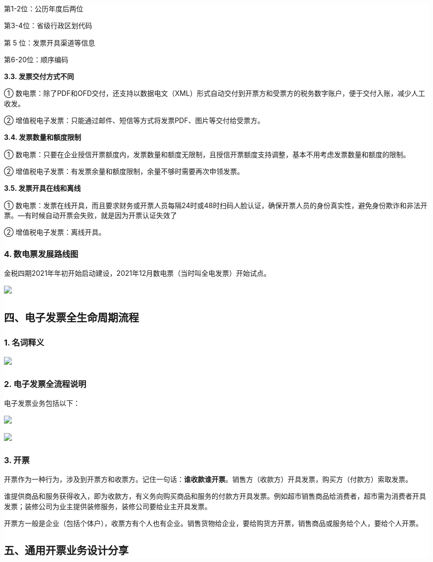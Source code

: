 第1-2位：公历年度后两位

第3-4位：省级行政区划代码

第 5 位：发票开具渠道等信息

第6-20位：顺序编码

**3.3. 发票交付方式不同**

① 数电票：除了PDF和OFD交付，还支持以数据电文（XML）形式自动交付到开票方和受票方的税务数字账户，便于交付入账，减少人工收发。

② 增值税电子发票：只能通过邮件、短信等方式将发票PDF、图片等交付给受票方。

**3.4. 发票数量和额度限制**

① 数电票：只要在企业授信开票额度内，发票数量和额度无限制，且授信开票额度支持调整，基本不用考虑发票数量和额度的限制。

② 增值税电子发票：有发票余量和额度限制，余量不够时需要再次申领发票。

**3.5. 发票开具在线和离线**

① 数电票：发票在线开具，而且要求财务或开票人员每隔24时或48时扫码人脸认证，确保开票人员的身份真实性，避免身份欺诈和非法开票。—有时候自动开票会失败，就是因为开票认证失效了

② 增值税电子发票：离线开具。

### 4\. 数电票发展路线图

金税四期2021年年初开始启动建设，2021年12月数电票（当时叫全电发票）开始试点。

![](https://image.woshipm.com/2025/02/07/c7750866-e555-11ef-9663-00163e09d72f.png)

## 四、电子发票全生命周期流程

### 1\. 名词释义

![](https://image.woshipm.com/2025/02/06/b2d45b4a-e43e-11ef-a8e0-00163e1bca14.jpg)

### 2\. 电子发票全流程说明

电子发票业务包括以下：

![](https://image.woshipm.com/2025/02/07/d1dc4080-e555-11ef-9663-00163e09d72f.png)

![](https://image.woshipm.com/2025/02/07/d9812d0a-e555-11ef-ba91-00163e09d72f.png)

### 3\. 开票

开票作为一种行为，涉及到开票方和收票方。记住一句话：**谁收款谁开票**。销售方（收款方）开具发票，购买方（付款方）索取发票。

谁提供商品和服务获得收入，即为收款方，有义务向购买商品和服务的付款方开具发票。例如超市销售商品给消费者，超市需为消费者开具发票；装修公司为业主提供装修服务，装修公司要给业主开具发票。

开票方一般是企业（包括个体户），收票方有个人也有企业。销售货物给企业，要给购货方开票，销售商品或服务给个人，要给个人开票。

## 五、通用开票业务设计分享
